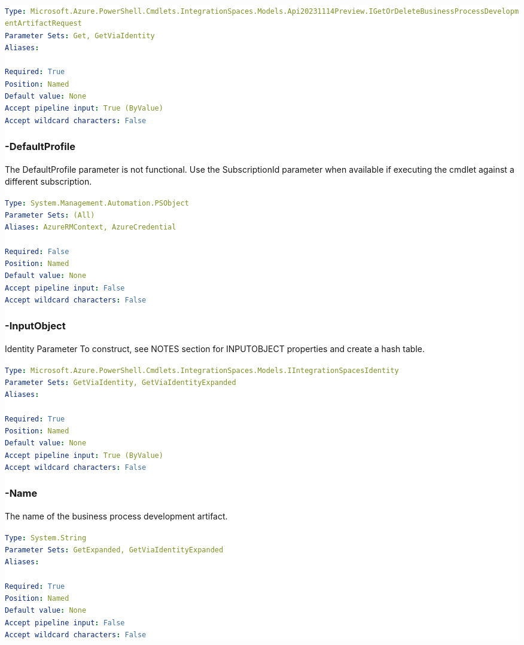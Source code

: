 ```yaml
Type: Microsoft.Azure.PowerShell.Cmdlets.IntegrationSpaces.Models.Api20231114Preview.IGetOrDeleteBusinessProcessDevelopmentArtifactRequest
Parameter Sets: Get, GetViaIdentity
Aliases:

Required: True
Position: Named
Default value: None
Accept pipeline input: True (ByValue)
Accept wildcard characters: False
```

### -DefaultProfile
The DefaultProfile parameter is not functional.
Use the SubscriptionId parameter when available if executing the cmdlet against a different subscription.

```yaml
Type: System.Management.Automation.PSObject
Parameter Sets: (All)
Aliases: AzureRMContext, AzureCredential

Required: False
Position: Named
Default value: None
Accept pipeline input: False
Accept wildcard characters: False
```

### -InputObject
Identity Parameter
To construct, see NOTES section for INPUTOBJECT properties and create a hash table.

```yaml
Type: Microsoft.Azure.PowerShell.Cmdlets.IntegrationSpaces.Models.IIntegrationSpacesIdentity
Parameter Sets: GetViaIdentity, GetViaIdentityExpanded
Aliases:

Required: True
Position: Named
Default value: None
Accept pipeline input: True (ByValue)
Accept wildcard characters: False
```

### -Name
The name of the business process development artifact.

```yaml
Type: System.String
Parameter Sets: GetExpanded, GetViaIdentityExpanded
Aliases:

Required: True
Position: Named
Default value: None
Accept pipeline input: False
Accept wildcard characters: False
```
